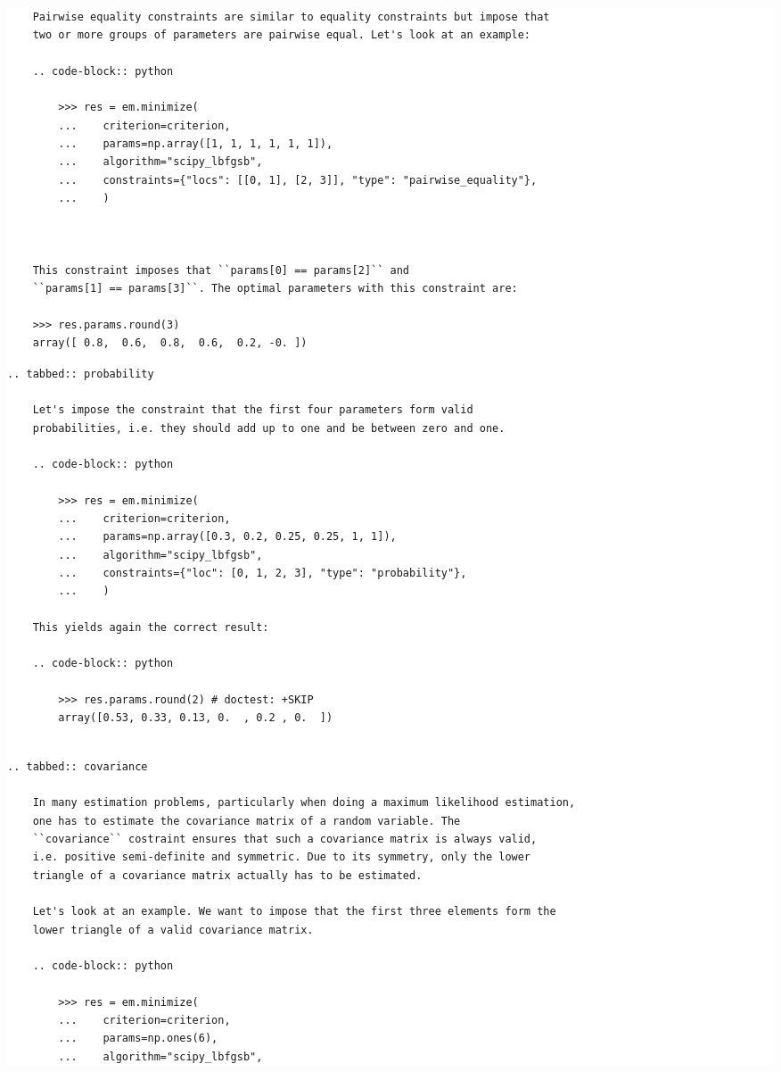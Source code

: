```{eval-rst}
    Pairwise equality constraints are similar to equality constraints but impose that
    two or more groups of parameters are pairwise equal. Let's look at an example:

    .. code-block:: python

        >>> res = em.minimize(
        ...    criterion=criterion,
        ...    params=np.array([1, 1, 1, 1, 1, 1]),
        ...    algorithm="scipy_lbfgsb",
        ...    constraints={"locs": [[0, 1], [2, 3]], "type": "pairwise_equality"},
        ...    )



    This constraint imposes that ``params[0] == params[2]`` and
    ``params[1] == params[3]``. The optimal parameters with this constraint are:

    >>> res.params.round(3)
    array([ 0.8,  0.6,  0.8,  0.6,  0.2, -0. ])
```

```{eval-rst}
.. tabbed:: probability

    Let's impose the constraint that the first four parameters form valid
    probabilities, i.e. they should add up to one and be between zero and one.

    .. code-block:: python

        >>> res = em.minimize(
        ...    criterion=criterion,
        ...    params=np.array([0.3, 0.2, 0.25, 0.25, 1, 1]),
        ...    algorithm="scipy_lbfgsb",
        ...    constraints={"loc": [0, 1, 2, 3], "type": "probability"},
        ...    )

    This yields again the correct result:

    .. code-block:: python

        >>> res.params.round(2) # doctest: +SKIP
        array([0.53, 0.33, 0.13, 0.  , 0.2 , 0.  ])


```

```{eval-rst}
.. tabbed:: covariance

    In many estimation problems, particularly when doing a maximum likelihood estimation,
    one has to estimate the covariance matrix of a random variable. The
    ``covariance`` costraint ensures that such a covariance matrix is always valid,
    i.e. positive semi-definite and symmetric. Due to its symmetry, only the lower
    triangle of a covariance matrix actually has to be estimated.

    Let's look at an example. We want to impose that the first three elements form the
    lower triangle of a valid covariance matrix.

    .. code-block:: python

        >>> res = em.minimize(
        ...    criterion=criterion,
        ...    params=np.ones(6),
        ...    algorithm="scipy_lbfgsb",
```

[here]: ../../explanations/optimization/implementation_of_constraints.rst
[this tutorial]: ../../getting_started/first_optimization_with_estimagic.ipynb